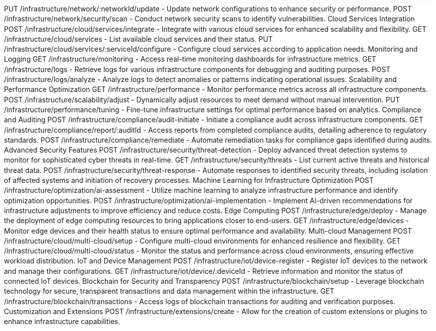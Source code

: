 PUT /infrastructure/network/:networkId/update - Update network configurations to enhance security or performance.
POST /infrastructure/network/security/scan - Conduct network security scans to identify vulnerabilities.
Cloud Services Integration
POST /infrastructure/cloud/services/integrate - Integrate with various cloud services for enhanced scalability and flexibility.
GET /infrastructure/cloud/services - List available cloud services and their status.
PUT /infrastructure/cloud/services/:serviceId/configure - Configure cloud services according to application needs.
Monitoring and Logging
GET /infrastructure/monitoring - Access real-time monitoring dashboards for infrastructure metrics.
GET /infrastructure/logs - Retrieve logs for various infrastructure components for debugging and auditing purposes.
POST /infrastructure/logs/analyze - Analyze logs to detect anomalies or patterns indicating operational issues.
Scalability and Performance Optimization
GET /infrastructure/performance - Monitor performance metrics across all infrastructure components.
POST /infrastructure/scalability/adjust - Dynamically adjust resources to meet demand without manual intervention.
PUT /infrastructure/performance/tuning - Fine-tune infrastructure settings for optimal performance based on analytics.
Compliance and Auditing
POST /infrastructure/compliance/audit-initiate - Initiate a compliance audit across infrastructure components.
GET /infrastructure/compliance/report/:auditId - Access reports from completed compliance audits, detailing adherence to regulatory standards.
POST /infrastructure/compliance/remediate - Automate remediation tasks for compliance gaps identified during audits.
Advanced Security Features
POST /infrastructure/security/threat-detection - Deploy advanced threat detection systems to monitor for sophisticated cyber threats in real-time.
GET /infrastructure/security/threats - List current active threats and historical threat data.
POST /infrastructure/security/threat-response - Automate responses to identified security threats, including isolation of affected systems and initiation of recovery processes.
Machine Learning for Infrastructure Optimization
POST /infrastructure/optimization/ai-assessment - Utilize machine learning to analyze infrastructure performance and identify optimization opportunities.
POST /infrastructure/optimization/ai-implementation - Implement AI-driven recommendations for infrastructure adjustments to improve efficiency and reduce costs.
Edge Computing
POST /infrastructure/edge/deploy - Manage the deployment of edge computing resources to bring applications closer to end-users.
GET /infrastructure/edge/devices - Monitor edge devices and their health status to ensure optimal performance and availability.
Multi-cloud Management
POST /infrastructure/cloud/multi-cloud/setup - Configure multi-cloud environments for enhanced resilience and flexibility.
GET /infrastructure/cloud/multi-cloud/status - Monitor the status and performance across cloud environments, ensuring effective workload distribution.
IoT and Device Management
POST /infrastructure/iot/device-register - Register IoT devices to the network and manage their configurations.
GET /infrastructure/iot/device/:deviceId - Retrieve information and monitor the status of connected IoT devices.
Blockchain for Security and Transparency
POST /infrastructure/blockchain/setup - Leverage blockchain technology for secure, transparent transactions and data management within the infrastructure.
GET /infrastructure/blockchain/transactions - Access logs of blockchain transactions for auditing and verification purposes.
Customization and Extensions
POST /infrastructure/extensions/create - Allow for the creation of custom extensions or plugins to enhance infrastructure capabilities.
